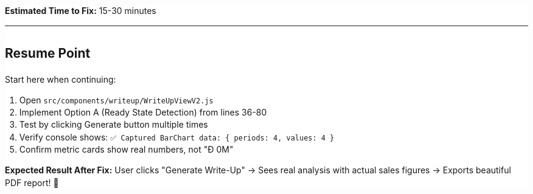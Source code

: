 **Estimated Time to Fix:** 15-30 minutes

---

## Resume Point

Start here when continuing:

1. Open `src/components/writeup/WriteUpViewV2.js`
2. Implement Option A (Ready State Detection) from lines 36-80
3. Test by clicking Generate button multiple times
4. Verify console shows: `✅ Captured BarChart data: { periods: 4, values: 4 }`
5. Confirm metric cards show real numbers, not "Đ 0M"

**Expected Result After Fix:**
User clicks "Generate Write-Up" → Sees real analysis with actual sales figures → Exports beautiful PDF report! 🎉






